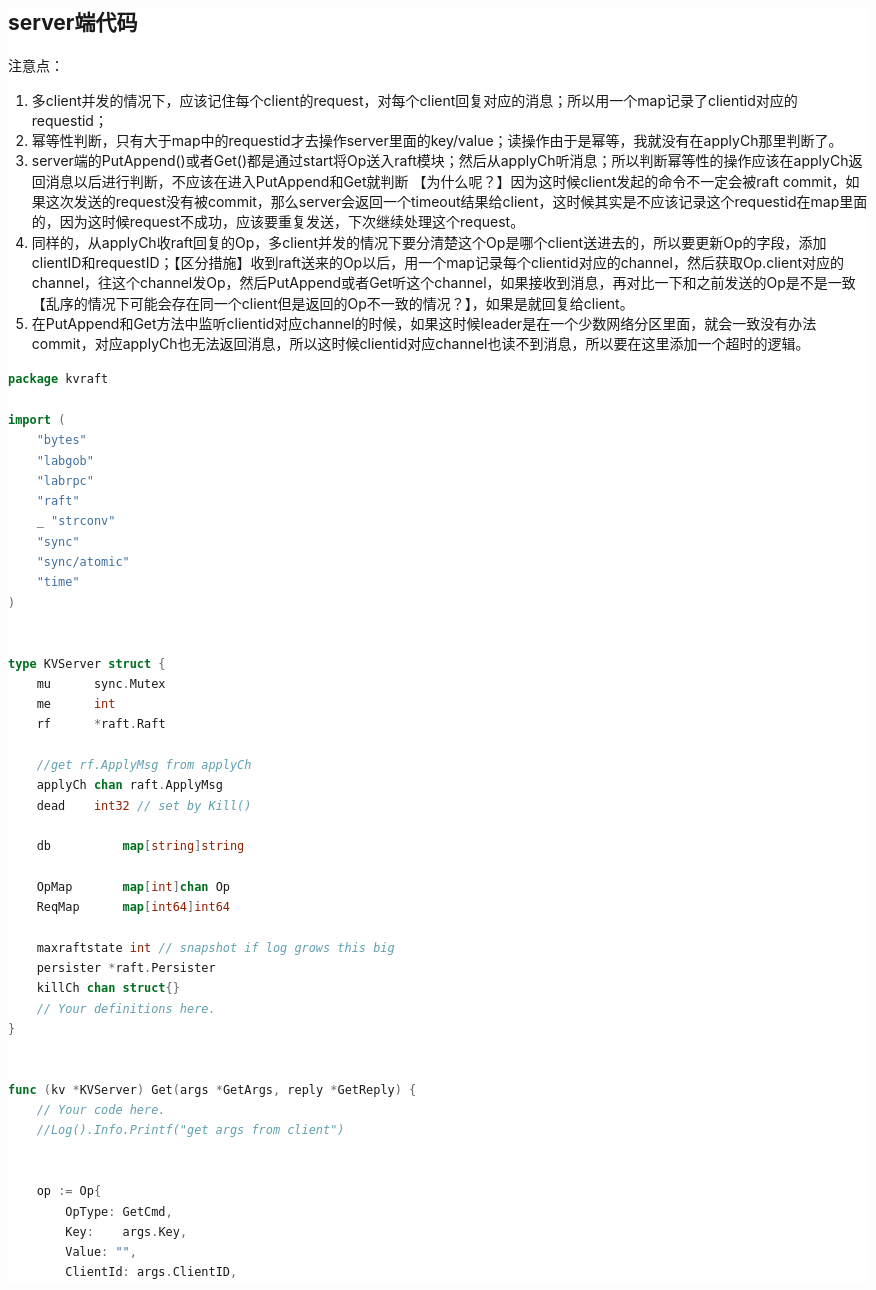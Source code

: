 ```go
```

## server端代码

注意点：
1. 多client并发的情况下，应该记住每个client的request，对每个client回复对应的消息；所以用一个map记录了clientid对应的requestid；
2. 幂等性判断，只有大于map中的requestid才去操作server里面的key/value；读操作由于是幂等，我就没有在applyCh那里判断了。
3. server端的PutAppend()或者Get()都是通过start将Op送入raft模块；然后从applyCh听消息；所以判断幂等性的操作应该在applyCh返回消息以后进行判断，不应该在进入PutAppend和Get就判断
【为什么呢？】因为这时候client发起的命令不一定会被raft commit，如果这次发送的request没有被commit，那么server会返回一个timeout结果给client，这时候其实是不应该记录这个requestid在map里面的，因为这时候request不成功，应该要重复发送，下次继续处理这个request。
4. 同样的，从applyCh收raft回复的Op，多client并发的情况下要分清楚这个Op是哪个client送进去的，所以要更新Op的字段，添加clientID和requestID；【区分措施】收到raft送来的Op以后，用一个map记录每个clientid对应的channel，然后获取Op.client对应的channel，往这个channel发Op，然后PutAppend或者Get听这个channel，如果接收到消息，再对比一下和之前发送的Op是不是一致【乱序的情况下可能会存在同一个client但是返回的Op不一致的情况？】，如果是就回复给client。
5. 在PutAppend和Get方法中监听clientid对应channel的时候，如果这时候leader是在一个少数网络分区里面，就会一致没有办法commit，对应applyCh也无法返回消息，所以这时候clientid对应channel也读不到消息，所以要在这里添加一个超时的逻辑。


```go
package kvraft

import (
	"bytes"
	"labgob"
	"labrpc"
	"raft"
	_ "strconv"
	"sync"
	"sync/atomic"
	"time"
)


type KVServer struct {
	mu      sync.Mutex
	me      int
	rf      *raft.Raft

	//get rf.ApplyMsg from applyCh
	applyCh chan raft.ApplyMsg
	dead    int32 // set by Kill()

	db          map[string]string

	OpMap 		map[int]chan Op
	ReqMap		map[int64]int64

	maxraftstate int // snapshot if log grows this big
	persister *raft.Persister
	killCh chan struct{}
	// Your definitions here.
}


func (kv *KVServer) Get(args *GetArgs, reply *GetReply) {
	// Your code here.
	//Log().Info.Printf("get args from client")


	op := Op{
		OpType: GetCmd,
		Key:    args.Key,
		Value: "",
		ClientId: args.ClientID,
```
